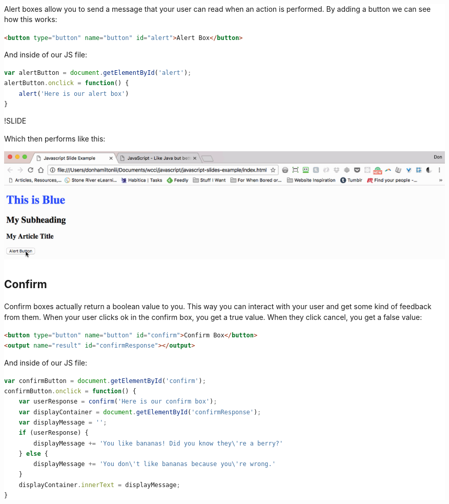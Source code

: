 Alert boxes allow you to send a message that your user can read when an action is performed. By adding a button we can see how this works:

```html
<button type="button" name="button" id="alert">Alert Box</button>    
```

And inside of our JS file:

```JavaScript
var alertButton = document.getElementById('alert');
alertButton.onclick = function() {
    alert('Here is our alert box')
}
```

!SLIDE

Which then performs like this:

<img src="./resources/alert-box.gif" alt="alert-box" style="margin: 0 auto; width: 100%;">

## Confirm

Confirm boxes actually return a boolean value to you. This way you can interact with your user and get some kind of feedback from them. When your user clicks ok in the confirm box, you get a true value. When they click cancel, you get a false value:

```html
<button type="button" name="button" id="confirm">Confirm Box</button>
<output name="result" id="confirmResponse"></output>
```

And inside of our JS file:

```JavaScript
var confirmButton = document.getElementById('confirm');
confirmButton.onclick = function() {
    var userResponse = confirm('Here is our confirm box');
    var displayContainer = document.getElementById('confirmResponse');
    var displayMessage = '';
    if (userResponse) {
        displayMessage += 'You like bananas! Did you know they\'re a berry?'
    } else {
        displayMessage += 'You don\'t like bananas because you\'re wrong.'
    }
    displayContainer.innerText = displayMessage;
}
```
